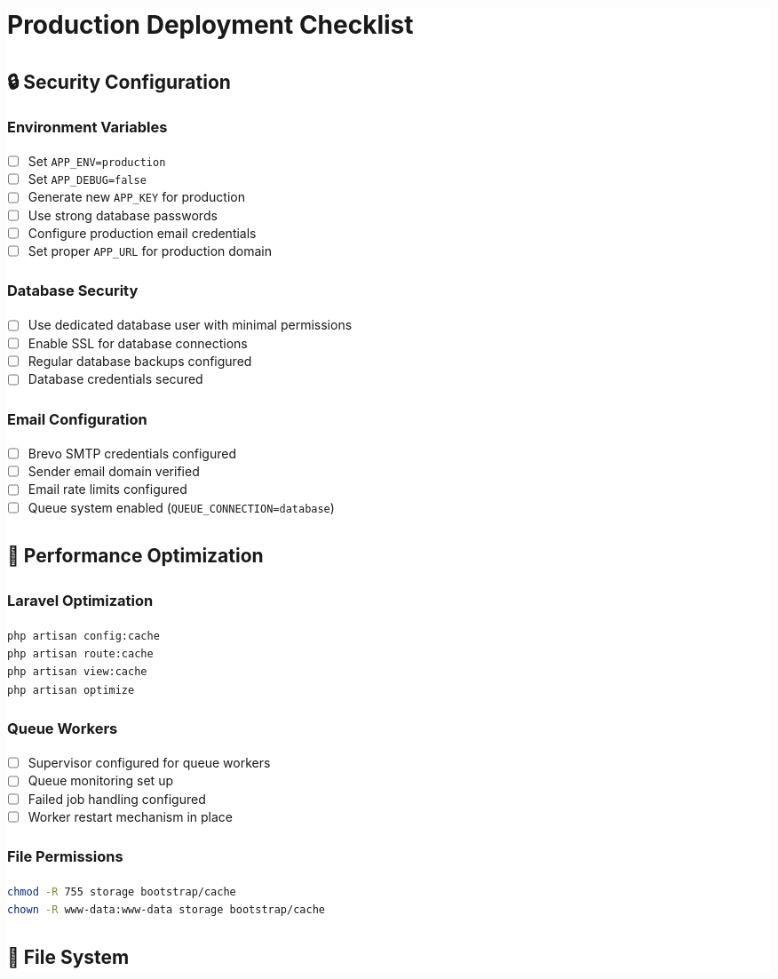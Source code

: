 # Production Deployment Checklist

## 🔒 Security Configuration

### Environment Variables
- [ ] Set `APP_ENV=production`
- [ ] Set `APP_DEBUG=false`
- [ ] Generate new `APP_KEY` for production
- [ ] Use strong database passwords
- [ ] Configure production email credentials
- [ ] Set proper `APP_URL` for production domain

### Database Security
- [ ] Use dedicated database user with minimal permissions
- [ ] Enable SSL for database connections
- [ ] Regular database backups configured
- [ ] Database credentials secured

### Email Configuration
- [ ] Brevo SMTP credentials configured
- [ ] Sender email domain verified
- [ ] Email rate limits configured
- [ ] Queue system enabled (`QUEUE_CONNECTION=database`)

## 🚀 Performance Optimization

### Laravel Optimization
```bash
php artisan config:cache
php artisan route:cache
php artisan view:cache
php artisan optimize
```

### Queue Workers
- [ ] Supervisor configured for queue workers
- [ ] Queue monitoring set up
- [ ] Failed job handling configured
- [ ] Worker restart mechanism in place

### File Permissions
```bash
chmod -R 755 storage bootstrap/cache
chown -R www-data:www-data storage bootstrap/cache
```

## 📁 File System
